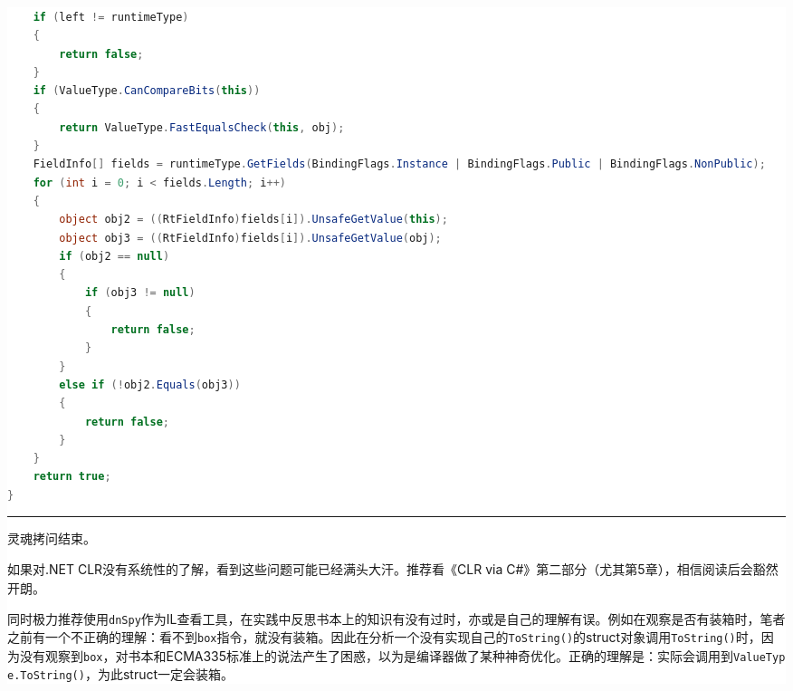 ```cs
	if (left != runtimeType)
	{
		return false;
	}
	if (ValueType.CanCompareBits(this))
	{
		return ValueType.FastEqualsCheck(this, obj);
	}
	FieldInfo[] fields = runtimeType.GetFields(BindingFlags.Instance | BindingFlags.Public | BindingFlags.NonPublic);
	for (int i = 0; i < fields.Length; i++)
	{
		object obj2 = ((RtFieldInfo)fields[i]).UnsafeGetValue(this);
		object obj3 = ((RtFieldInfo)fields[i]).UnsafeGetValue(obj);
		if (obj2 == null)
		{
			if (obj3 != null)
			{
				return false;
			}
		}
		else if (!obj2.Equals(obj3))
		{
			return false;
		}
	}
	return true;
}

```

---
灵魂拷问结束。

如果对.NET CLR没有系统性的了解，看到这些问题可能已经满头大汗。推荐看《CLR via C#》第二部分（尤其第5章），相信阅读后会豁然开朗。

同时极力推荐使用`dnSpy`作为IL查看工具，在实践中反思书本上的知识有没有过时，亦或是自己的理解有误。例如在观察是否有装箱时，笔者之前有一个不正确的理解：看不到`box`指令，就没有装箱。因此在分析一个没有实现自己的`ToString()`的struct对象调用`ToString()`时，因为没有观察到`box`，对书本和ECMA335标准上的说法产生了困惑，以为是编译器做了某种神奇优化。正确的理解是：实际会调用到`ValueType.ToString()`，为此struct一定会装箱。